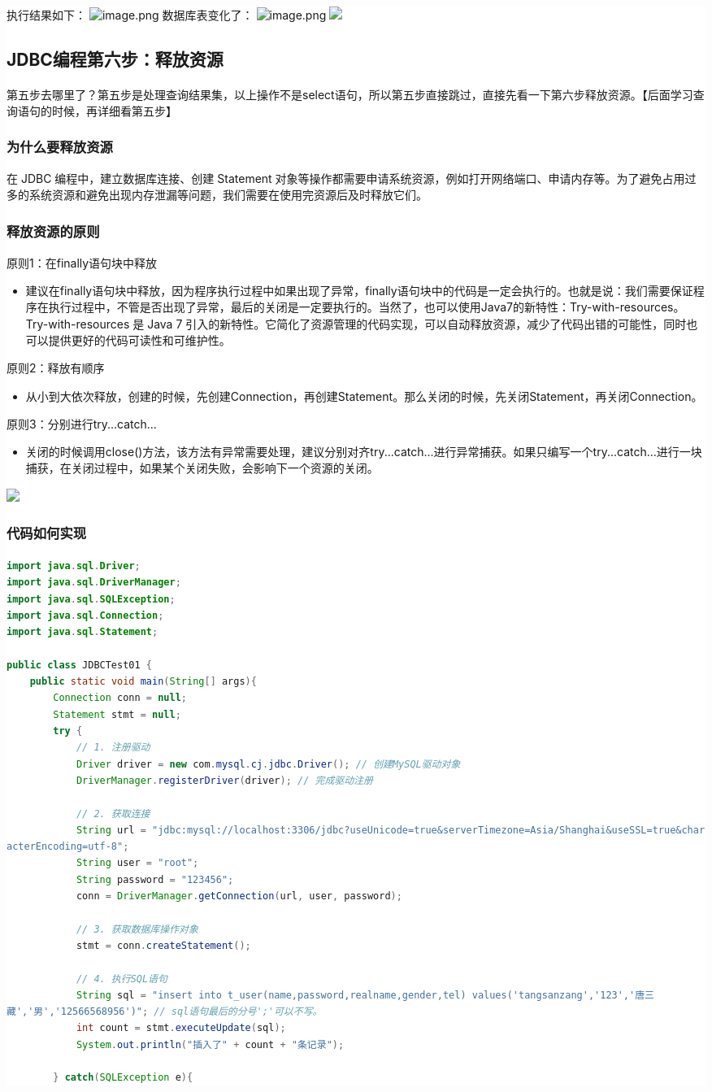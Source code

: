 执行结果如下：
![image.png](https://cdn.nlark.com/yuque/0/2023/png/21376908/1702441948716-d8c4638f-5d7a-4d26-b3d0-a2ed4872e6a4.png#averageHue=%23151311&clientId=u250ab531-c195-4&from=paste&height=73&id=uaeff0e6c&originHeight=73&originWidth=276&originalType=binary&ratio=1&rotation=0&showTitle=false&size=4955&status=done&style=shadow&taskId=u9c765ac6-0b5e-4f70-8035-34afb8d658c&title=&width=276)
数据库表变化了：
![image.png](https://cdn.nlark.com/yuque/0/2023/png/21376908/1702441971625-ba842802-4881-48ab-a4f3-17acc229d9c2.png#averageHue=%23dbb26c&clientId=u250ab531-c195-4&from=paste&height=142&id=ud112604e&originHeight=142&originWidth=569&originalType=binary&ratio=1&rotation=0&showTitle=false&size=11666&status=done&style=shadow&taskId=u47d5cce9-0e5d-426e-a707-2a0a1bc20b8&title=&width=569)
![](https://cdn.nlark.com/yuque/0/2023/jpeg/21376908/1692002570088-3338946f-42b3-4174-8910-7e749c31e950.jpeg#averageHue=%23f9f8f8&from=url&id=EwOpD&originHeight=78&originWidth=1400&originalType=binary&ratio=1&rotation=0&showTitle=false&status=done&style=shadow&title=)
## JDBC编程第六步：释放资源
第五步去哪里了？第五步是处理查询结果集，以上操作不是select语句，所以第五步直接跳过，直接先看一下第六步释放资源。【后面学习查询语句的时候，再详细看第五步】
### 为什么要释放资源
在 JDBC 编程中，建立数据库连接、创建 Statement 对象等操作都需要申请系统资源，例如打开网络端口、申请内存等。为了避免占用过多的系统资源和避免出现内存泄漏等问题，我们需要在使用完资源后及时释放它们。
### 释放资源的原则
原则1：在finally语句块中释放

- 建议在finally语句块中释放，因为程序执行过程中如果出现了异常，finally语句块中的代码是一定会执行的。也就是说：我们需要保证程序在执行过程中，不管是否出现了异常，最后的关闭是一定要执行的。当然了，也可以使用Java7的新特性：Try-with-resources。Try-with-resources 是 Java 7 引入的新特性。它简化了资源管理的代码实现，可以自动释放资源，减少了代码出错的可能性，同时也可以提供更好的代码可读性和可维护性。

原则2：释放有顺序

- 从小到大依次释放，创建的时候，先创建Connection，再创建Statement。那么关闭的时候，先关闭Statement，再关闭Connection。

原则3：分别进行try...catch...

- 关闭的时候调用close()方法，该方法有异常需要处理，建议分别对齐try...catch...进行异常捕获。如果只编写一个try...catch...进行一块捕获，在关闭过程中，如果某个关闭失败，会影响下一个资源的关闭。

![](https://cdn.nlark.com/yuque/0/2023/jpeg/21376908/1692002570088-3338946f-42b3-4174-8910-7e749c31e950.jpeg#averageHue=%23f9f8f8&from=url&id=e1WGj&originHeight=78&originWidth=1400&originalType=binary&ratio=1&rotation=0&showTitle=false&status=done&style=shadow&title=)
### 代码如何实现
```java
import java.sql.Driver;
import java.sql.DriverManager;
import java.sql.SQLException;
import java.sql.Connection;
import java.sql.Statement;

public class JDBCTest01 {
    public static void main(String[] args){
        Connection conn = null;
        Statement stmt = null;
        try {
            // 1. 注册驱动
            Driver driver = new com.mysql.cj.jdbc.Driver(); // 创建MySQL驱动对象
            DriverManager.registerDriver(driver); // 完成驱动注册

            // 2. 获取连接
            String url = "jdbc:mysql://localhost:3306/jdbc?useUnicode=true&serverTimezone=Asia/Shanghai&useSSL=true&characterEncoding=utf-8";
            String user = "root";
            String password = "123456";
            conn = DriverManager.getConnection(url, user, password);

            // 3. 获取数据库操作对象
            stmt = conn.createStatement();

            // 4. 执行SQL语句
            String sql = "insert into t_user(name,password,realname,gender,tel) values('tangsanzang','123','唐三藏','男','12566568956')"; // sql语句最后的分号';'可以不写。
            int count = stmt.executeUpdate(sql);
            System.out.println("插入了" + count + "条记录");
            
        } catch(SQLException e){
```